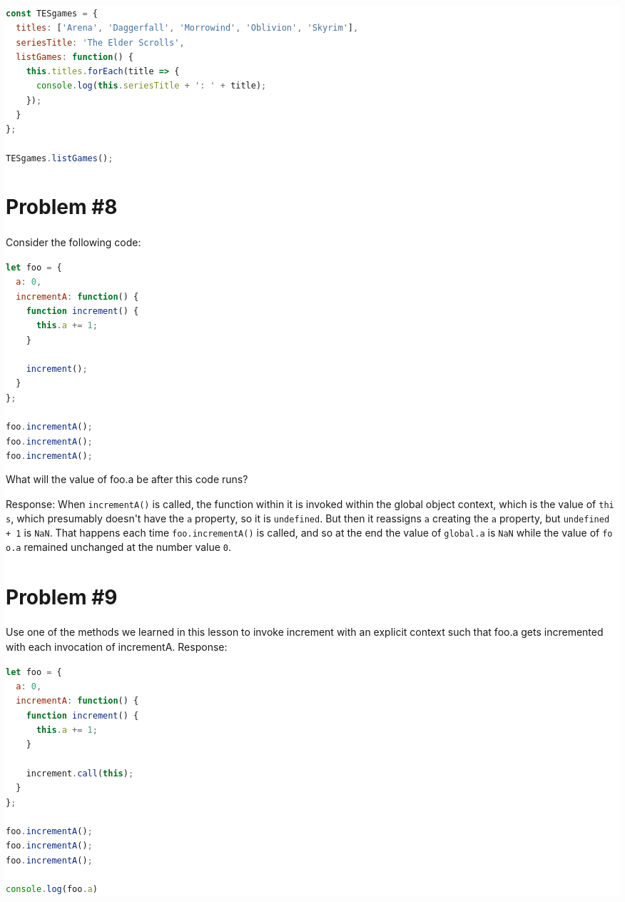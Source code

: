 ```javascript
const TESgames = {
  titles: ['Arena', 'Daggerfall', 'Morrowind', 'Oblivion', 'Skyrim'],
  seriesTitle: 'The Elder Scrolls',
  listGames: function() {
    this.titles.forEach(title => {
      console.log(this.seriesTitle + ': ' + title);
    });
  }
};

TESgames.listGames();
```

# Problem #8
Consider the following code:
```javascript
let foo = {
  a: 0,
  incrementA: function() {
    function increment() {
      this.a += 1;
    }

    increment();
  }
};

foo.incrementA();
foo.incrementA();
foo.incrementA();
```
What will the value of foo.a be after this code runs?

Response: 
When `incrementA()` is called, the function within it is invoked within the global object context, which is the value of `this`, which presumably doesn't have the `a` property, so it is `undefined`. But then it reassigns `a` creating the `a` property, but `undefined + 1` is `NaN`. That happens each time `foo.incrementA()` is called, and so at the end the value of `global.a` is `NaN` while the value of `foo.a` remained unchanged at the number value `0`.

# Problem #9
Use one of the methods we learned in this lesson to invoke increment with an explicit context such that foo.a gets incremented with each invocation of incrementA.
Response:
```javascript
let foo = {
  a: 0,
  incrementA: function() {
    function increment() {
      this.a += 1;
    }

    increment.call(this);
  }
};

foo.incrementA();
foo.incrementA();
foo.incrementA();

console.log(foo.a)
```